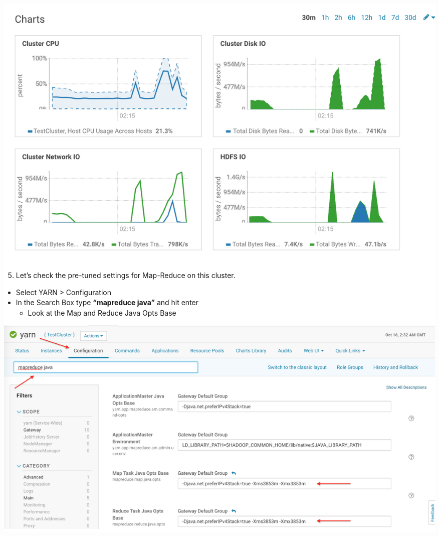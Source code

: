 ![](media/image27.png)

5. Let’s check the pre-tuned settings for Map-Reduce on this cluster.
- Select YARN > Configuration
- In the Search Box type **“mapreduce java”** and hit enter
	- Look at the Map and Reduce Java Opts Base

![](media/image28.png)
